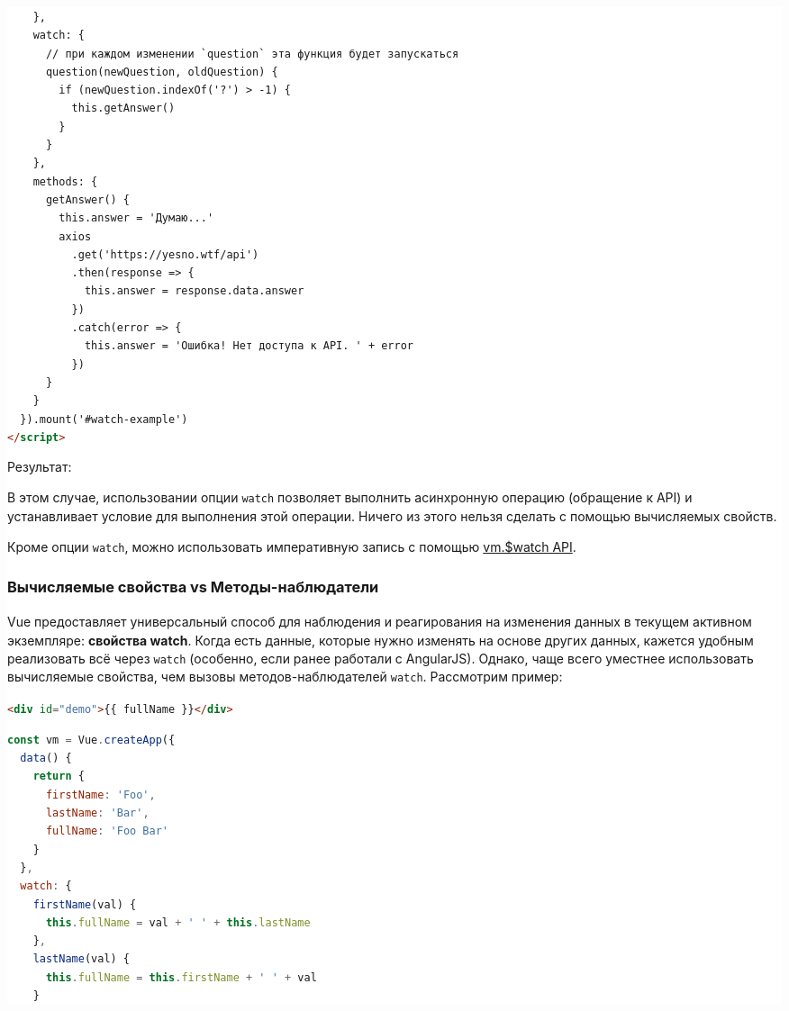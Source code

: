 ```html
    },
    watch: {
      // при каждом изменении `question` эта функция будет запускаться
      question(newQuestion, oldQuestion) {
        if (newQuestion.indexOf('?') > -1) {
          this.getAnswer()
        }
      }
    },
    methods: {
      getAnswer() {
        this.answer = 'Думаю...'
        axios
          .get('https://yesno.wtf/api')
          .then(response => {
            this.answer = response.data.answer
          })
          .catch(error => {
            this.answer = 'Ошибка! Нет доступа к API. ' + error
          })
      }
    }
  }).mount('#watch-example')
</script>
```

Результат:

<common-codepen-snippet title="Простой пример watch" slug="GRJGqXp" tab="result" :preview="false" />

В этом случае, использовании опции `watch` позволяет выполнить асинхронную операцию (обращение к API) и устанавливает условие для выполнения этой операции. Ничего из этого нельзя сделать с помощью вычисляемых свойств.

Кроме опции `watch`, можно использовать императивную запись с помощью [vm.$watch API](../api/instance-methods.md#watch).

### Вычисляемые свойства vs Методы-наблюдатели

Vue предоставляет универсальный способ для наблюдения и реагирования на изменения данных в текущем активном экземпляре: **свойства watch**. Когда есть данные, которые нужно изменять на основе других данных, кажется удобным реализовать всё через `watch` (особенно, если ранее работали с AngularJS). Однако, чаще всего уместнее использовать вычисляемые свойства, чем вызовы методов-наблюдателей `watch`. Рассмотрим пример:

```html
<div id="demo">{{ fullName }}</div>
```

```js
const vm = Vue.createApp({
  data() {
    return {
      firstName: 'Foo',
      lastName: 'Bar',
      fullName: 'Foo Bar'
    }
  },
  watch: {
    firstName(val) {
      this.fullName = val + ' ' + this.lastName
    },
    lastName(val) {
      this.fullName = this.firstName + ' ' + val
    }
```